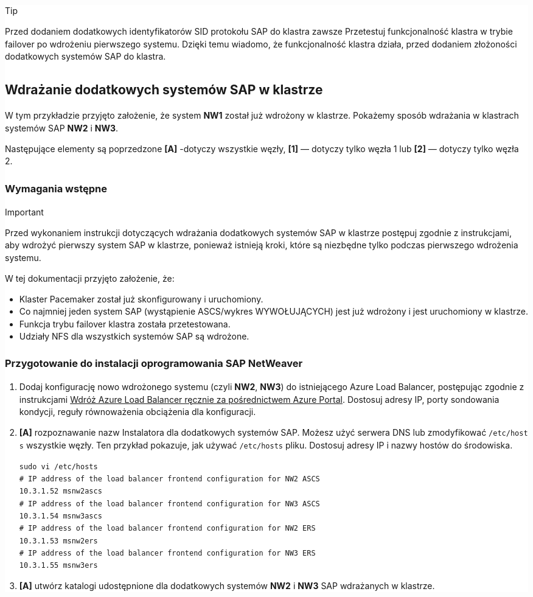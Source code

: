 > [!TIP]
> Przed dodaniem dodatkowych identyfikatorów SID protokołu SAP do klastra zawsze Przetestuj funkcjonalność klastra w trybie failover po wdrożeniu pierwszego systemu. Dzięki temu wiadomo, że funkcjonalność klastra działa, przed dodaniem złożoności dodatkowych systemów SAP do klastra.   

## <a name="deploy-additional-sap-systems-in-the-cluster"></a>Wdrażanie dodatkowych systemów SAP w klastrze

W tym przykładzie przyjęto założenie, że system **NW1** został już wdrożony w klastrze. Pokażemy sposób wdrażania w klastrach systemów SAP **NW2** i **NW3**. 

Następujące elementy są poprzedzone **[A]** -dotyczy wszystkie węzły, **[1]** — dotyczy tylko węzła 1 lub **[2]** — dotyczy tylko węzła 2.

### <a name="prerequisites"></a>Wymagania wstępne 

> [!IMPORTANT]
> Przed wykonaniem instrukcji dotyczących wdrażania dodatkowych systemów SAP w klastrze postępuj zgodnie z instrukcjami, aby wdrożyć pierwszy system SAP w klastrze, ponieważ istnieją kroki, które są niezbędne tylko podczas pierwszego wdrożenia systemu.  

W tej dokumentacji przyjęto założenie, że:
* Klaster Pacemaker został już skonfigurowany i uruchomiony.  
* Co najmniej jeden system SAP (wystąpienie ASCS/wykres WYWOŁUJĄCYCH) jest już wdrożony i jest uruchomiony w klastrze.  
* Funkcja trybu failover klastra została przetestowana.  
* Udziały NFS dla wszystkich systemów SAP są wdrożone.  

### <a name="prepare-for-sap-netweaver-installation"></a>Przygotowanie do instalacji oprogramowania SAP NetWeaver

1. Dodaj konfigurację nowo wdrożonego systemu (czyli **NW2**, **NW3**) do istniejącego Azure Load Balancer, postępując zgodnie z instrukcjami [Wdróż Azure Load Balancer ręcznie za pośrednictwem Azure Portal](./high-availability-guide-rhel-netapp-files.md#deploy-linux-manually-via-azure-portal). Dostosuj adresy IP, porty sondowania kondycji, reguły równoważenia obciążenia dla konfiguracji.  

2. **[A]** rozpoznawanie nazw Instalatora dla dodatkowych systemów SAP. Możesz użyć serwera DNS lub zmodyfikować `/etc/hosts` wszystkie węzły. Ten przykład pokazuje, jak używać `/etc/hosts` pliku.  Dostosuj adresy IP i nazwy hostów do środowiska. 

    ```
    sudo vi /etc/hosts
    # IP address of the load balancer frontend configuration for NW2 ASCS
    10.3.1.52 msnw2ascs
    # IP address of the load balancer frontend configuration for NW3 ASCS
    10.3.1.54 msnw3ascs
    # IP address of the load balancer frontend configuration for NW2 ERS
    10.3.1.53 msnw2ers
    # IP address of the load balancer frontend configuration for NW3 ERS
    10.3.1.55 msnw3ers
   ```

3. **[A]** utwórz katalogi udostępnione dla dodatkowych systemów **NW2** i **NW3** SAP wdrażanych w klastrze. 

   ```